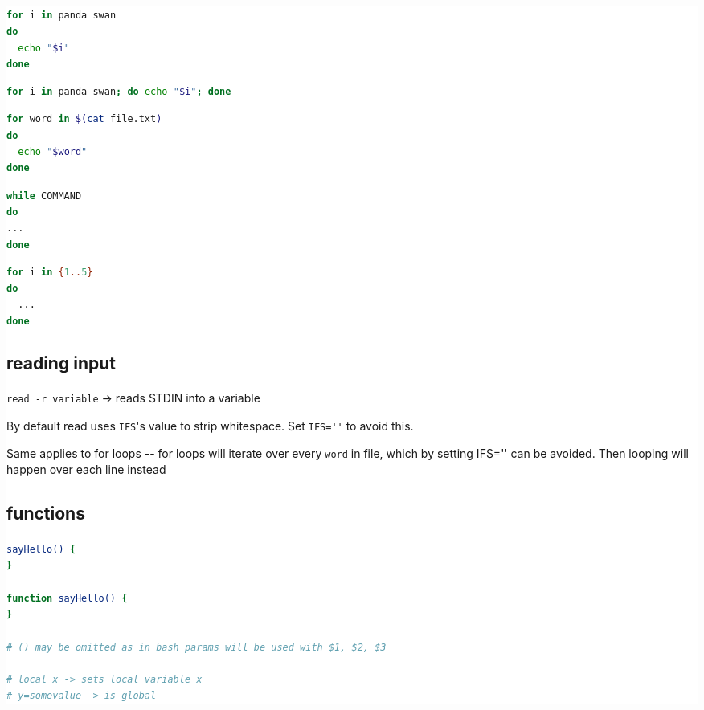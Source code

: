 ```bash
for i in panda swan
do 
  echo "$i"
done
```

```bash
for i in panda swan; do echo "$i"; done
```

```bash
for word in $(cat file.txt)
do 
  echo "$word"
done
```

```bash
while COMMAND
do
...
done
```

```bash
for i in {1..5}
do 
  ...
done
```

## reading input

`read -r variable` -> reads STDIN into a variable

By default read uses `IFS`'s value to strip whitespace. Set `IFS=''` to avoid this.

Same applies to for loops -- for loops will iterate over every `word` in file, which by setting IFS='' can be avoided. Then looping will happen over each line instead

## functions

```bash
sayHello() {
}

function sayHello() {
}

# () may be omitted as in bash params will be used with $1, $2, $3

# local x -> sets local variable x
# y=somevalue -> is global
```
